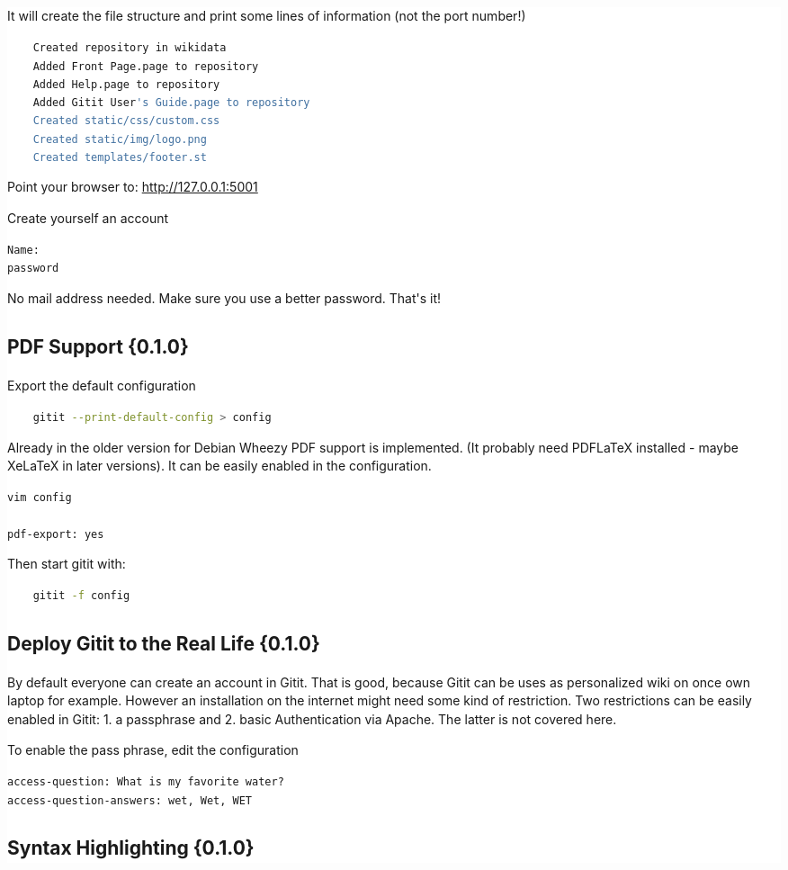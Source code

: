 It will create the file structure and print some lines of information (not the
port number!)

```bash
    Created repository in wikidata
    Added Front Page.page to repository
    Added Help.page to repository
    Added Gitit User's Guide.page to repository
    Created static/css/custom.css
    Created static/img/logo.png
    Created templates/footer.st
```

Point your browser to: <http://127.0.0.1:5001>

Create yourself an account

    Name:
    password

No mail address needed. Make sure you use a better password. That's it!

## PDF Support {0.1.0}

Export the default configuration

```bash
    gitit --print-default-config > config
```

Already in the older version for Debian Wheezy PDF support is implemented. (It
probably need PDFLaTeX installed - maybe XeLaTeX in later versions). It can be
easily enabled in the configuration.

    vim config

    pdf-export: yes

Then start gitit with:

```bash
    gitit -f config
```

## Deploy Gitit to the Real Life {0.1.0}

By default everyone can create an account in Gitit. That is good, because Gitit
can be uses as personalized wiki on once own laptop for example. However an
installation on the internet might need some kind of restriction. Two
restrictions can be easily enabled in Gitit: 1. a passphrase and 2. basic
Authentication via Apache. The latter is not covered here.

To enable the pass phrase, edit the configuration

    access-question: What is my favorite water?
    access-question-answers: wet, Wet, WET

## Syntax Highlighting {0.1.0}
